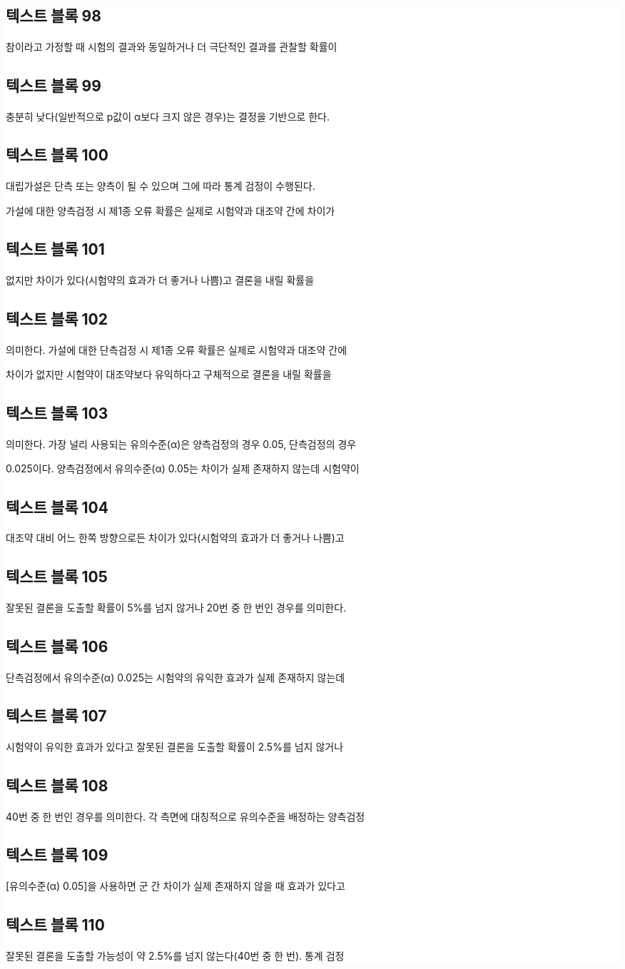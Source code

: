 ## 텍스트 블록 98
참이라고 가정할 때 시험의 결과와 동일하거나 더 극단적인 결과를 관찰할 확률이

## 텍스트 블록 99
충분히 낮다(일반적으로 p값이 α보다 크지 않은 경우)는 결정을 기반으로 한다.

## 텍스트 블록 100
대립가설은 단측 또는 양측이 될 수 있으며 그에 따라 통계 검정이 수행된다.

가설에 대한 양측검정 시 제1종 오류 확률은 실제로 시험약과 대조약 간에 차이가

## 텍스트 블록 101
없지만 차이가 있다(시험약의 효과가 더 좋거나 나쁨)고 결론을 내릴 확률을

## 텍스트 블록 102
의미한다. 가설에 대한 단측검정 시 제1종 오류 확률은 실제로 시험약과 대조약 간에

차이가 없지만 시험약이 대조약보다 유익하다고 구체적으로 결론을 내릴 확률을

## 텍스트 블록 103
의미한다. 가장 널리 사용되는 유의수준(α)은 양측검정의 경우 0.05, 단측검정의 경우

0.025이다. 양측검정에서 유의수준(α) 0.05는 차이가 실제 존재하지 않는데 시험약이

## 텍스트 블록 104
대조약 대비 어느 한쪽 방향으로든 차이가 있다(시험약의 효과가 더 좋거나 나쁨)고

## 텍스트 블록 105
잘못된 결론을 도출할 확률이 5%를 넘지 않거나 20번 중 한 번인 경우를 의미한다.

## 텍스트 블록 106
단측검정에서 유의수준(α) 0.025는 시험약의 유익한 효과가 실제 존재하지 않는데

## 텍스트 블록 107
시험약이 유익한 효과가 있다고 잘못된 결론을 도출할 확률이 2.5%를 넘지 않거나

## 텍스트 블록 108
40번 중 한 번인 경우를 의미한다. 각 측면에 대칭적으로 유의수준을 배정하는 양측검정

## 텍스트 블록 109
[유의수준(α) 0.05]을 사용하면 군 간 차이가 실제 존재하지 않을 때 효과가 있다고

## 텍스트 블록 110
잘못된 결론을 도출할 가능성이 약 2.5%를 넘지 않는다(40번 중 한 번). 통계 검정

